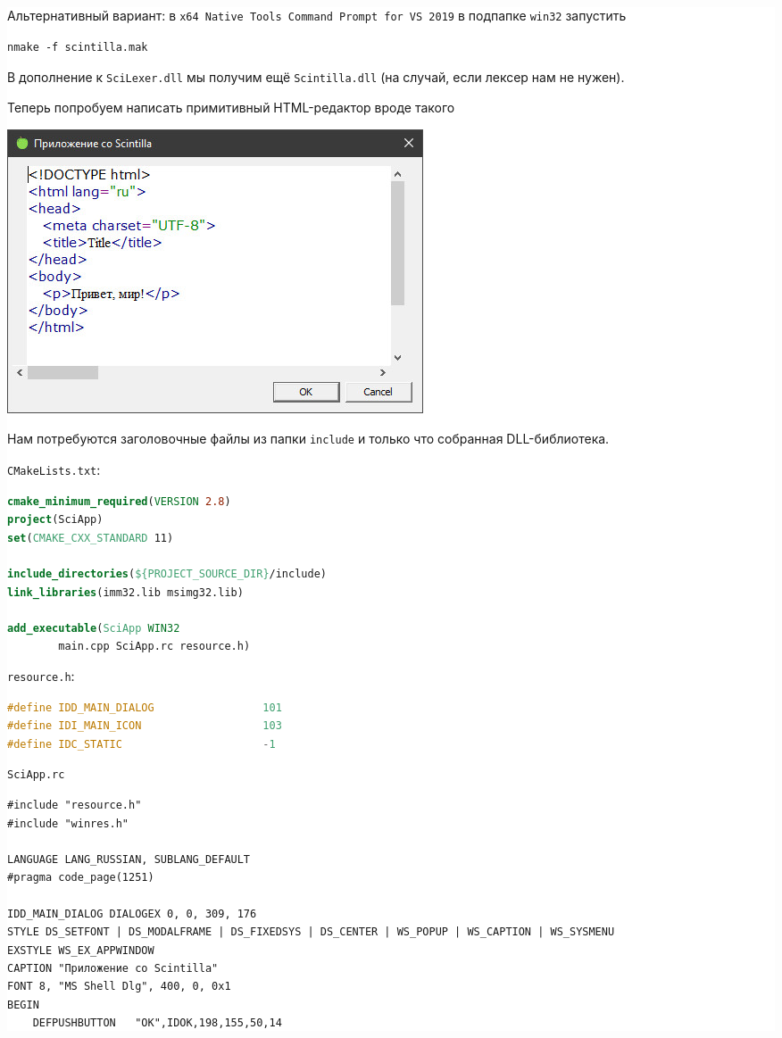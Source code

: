 Альтернативный вариант: в `x64 Native Tools Command Prompt for VS 2019` в подпапке `win32` запустить

```
nmake -f scintilla.mak
```

В дополнение к `SciLexer.dll` мы получим ещё `Scintilla.dll` (на случай, если лексер нам не нужен).

Теперь попробуем написать примитивный HTML-редактор вроде такого

![scintilla-app](img/scintilla-app.jpg)

Нам потребуются заголовочные файлы из папки `include` и только что собранная DLL-библиотека.

`CMakeLists.txt`:

```cmake
cmake_minimum_required(VERSION 2.8)
project(SciApp)
set(CMAKE_CXX_STANDARD 11)

include_directories(${PROJECT_SOURCE_DIR}/include)
link_libraries(imm32.lib msimg32.lib)

add_executable(SciApp WIN32
        main.cpp SciApp.rc resource.h)
```

`resource.h`:

```c++
#define IDD_MAIN_DIALOG                 101
#define IDI_MAIN_ICON                   103
#define IDC_STATIC                      -1
```

`SciApp.rc`

```
#include "resource.h"
#include "winres.h"

LANGUAGE LANG_RUSSIAN, SUBLANG_DEFAULT
#pragma code_page(1251)

IDD_MAIN_DIALOG DIALOGEX 0, 0, 309, 176
STYLE DS_SETFONT | DS_MODALFRAME | DS_FIXEDSYS | DS_CENTER | WS_POPUP | WS_CAPTION | WS_SYSMENU
EXSTYLE WS_EX_APPWINDOW
CAPTION "Приложение со Scintilla"
FONT 8, "MS Shell Dlg", 400, 0, 0x1
BEGIN
    DEFPUSHBUTTON   "OK",IDOK,198,155,50,14
```